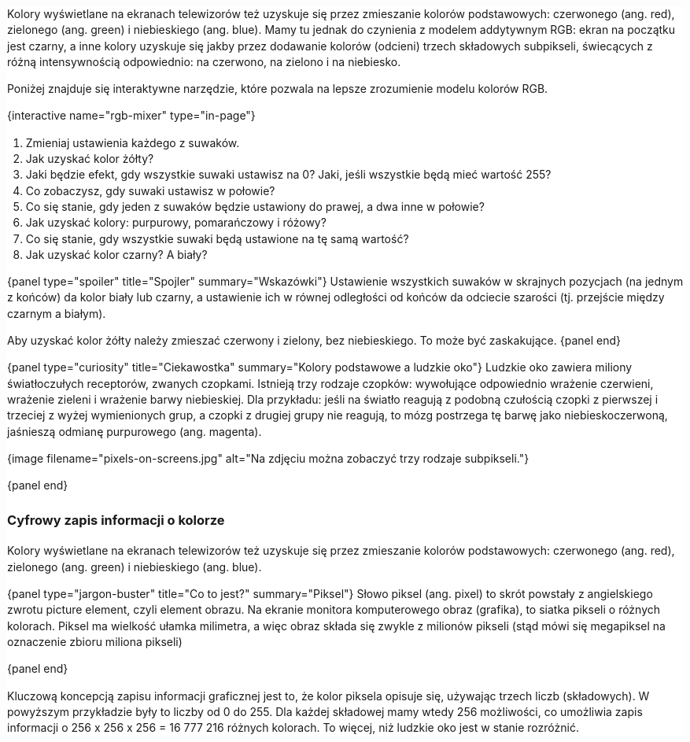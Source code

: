 Kolory wyświetlane na ekranach telewizorów też uzyskuje się przez zmieszanie kolorów podstawowych: czerwonego (ang. red), zielonego (ang. green) i niebieskiego (ang. blue). Mamy tu jednak do czynienia z modelem addytywnym RGB: ekran na początku jest czarny, a inne kolory uzyskuje się jakby przez dodawanie kolorów (odcieni) trzech składowych subpikseli, świecących z różną intensywnością odpowiednio: na czerwono, na zielono i na niebiesko.

Poniżej znajduje się interaktywne narzędzie, które pozwala na lepsze zrozumienie modelu kolorów RGB.

{interactive name="rgb-mixer" type="in-page"}
1. Zmieniaj ustawienia każdego z suwaków.
2. Jak uzyskać kolor żółty?
3. Jaki będzie efekt, gdy wszystkie suwaki ustawisz na 0? Jaki, jeśli wszystkie będą mieć wartość 255?
4. Co zobaczysz, gdy suwaki ustawisz w połowie?
5. Co się stanie, gdy jeden z suwaków będzie ustawiony do prawej, a dwa inne w połowie?
6. Jak uzyskać kolory: purpurowy, pomarańczowy i różowy?
7. Co się stanie, gdy wszystkie suwaki będą ustawione na tę samą wartość?
8. Jak uzyskać kolor czarny? A biały?

{panel type="spoiler" title="Spojler" summary="Wskazówki"}
Ustawienie wszystkich suwaków w skrajnych pozycjach (na jednym z końców) da kolor biały lub czarny, a ustawienie ich w równej odległości od końców da odciecie szarości (tj. przejście między czarnym a białym).

Aby uzyskać kolor żółty należy zmieszać czerwony i zielony, bez niebieskiego. To może być zaskakujące.
{panel end}

{panel type="curiosity" title="Ciekawostka" summary="Kolory podstawowe a ludzkie oko"}
Ludzkie oko zawiera miliony światłoczułych receptorów, zwanych czopkami. Istnieją trzy rodzaje czopków: wywołujące odpowiednio wrażenie czerwieni, wrażenie zieleni i wrażenie barwy niebieskiej. Dla przykładu: jeśli na światło reagują z podobną czułością czopki z pierwszej i trzeciej z wyżej wymienionych grup, a czopki z drugiej grupy nie reagują, to mózg postrzega tę barwę jako niebieskoczerwoną, jaśnieszą odmianę purpurowego (ang. magenta).

{image filename="pixels-on-screens.jpg" alt="Na zdjęciu można zobaczyć trzy rodzaje subpikseli."}

{panel end}

### Cyfrowy zapis informacji o kolorze

Kolory wyświetlane na ekranach telewizorów też uzyskuje się przez zmieszanie kolorów podstawowych: czerwonego (ang. red), zielonego (ang. green) i niebieskiego (ang. blue). 

{panel type="jargon-buster" title="Co to jest?" summary="Piksel"}
Słowo piksel (ang. pixel) to skrót powstały z angielskiego zwrotu picture element, czyli element obrazu. Na ekranie monitora komputerowego obraz (grafika), to siatka pikseli  o różnych kolorach. Piksel ma wielkość ułamka milimetra, a więc obraz składa się zwykle z milionów pikseli (stąd mówi się megapiksel na oznaczenie zbioru miliona pikseli)

{panel end}

Kluczową koncepcją zapisu informacji graficznej jest to, że kolor piksela opisuje się, używając trzech liczb (składowych). W powyższym przykładzie były to liczby od 0 do 255. Dla każdej składowej mamy wtedy 256 możliwości, co umożliwia zapis informacji o 256 x 256 x 256 = 16 777 216 różnych kolorach. To więcej, niż ludzkie oko jest w stanie rozróżnić. 
